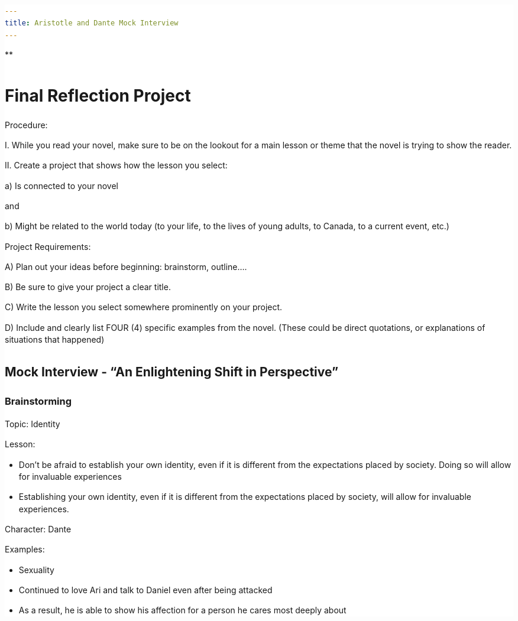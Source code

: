 ```yaml
---
title: Aristotle and Dante Mock Interview
---
```

**

# Final Reflection Project

Procedure:

I. While you read your novel, make sure to be on the lookout for a main lesson or theme that the novel is trying to show the reader.

II. Create a project that shows how the lesson you select:

a) Is connected to your novel

and

b) Might be related to the world today (to your life, to the lives of young adults, to Canada, to a current event, etc.)

Project Requirements:

A) Plan out your ideas before beginning: brainstorm, outline….

B) Be sure to give your project a clear title.

C) Write the lesson you select somewhere prominently on your project.

D) Include and clearly list FOUR (4) specific examples from the novel. (These could be direct quotations, or explanations of situations that happened)

## Mock Interview - “An Enlightening Shift in Perspective”

### Brainstorming

Topic: Identity

Lesson: 

-   Don’t be afraid to establish your own identity, even if it is different from the expectations placed by society. Doing so will allow for invaluable experiences
    
-   Establishing your own identity, even if it is different from the expectations placed by society, will allow for invaluable experiences.
    

Character: Dante

Examples:

-   Sexuality
    

-   Continued to love Ari and talk to Daniel even after being attacked
    
-   As a result, he is able to show his affection for a person he cares most deeply about
    
